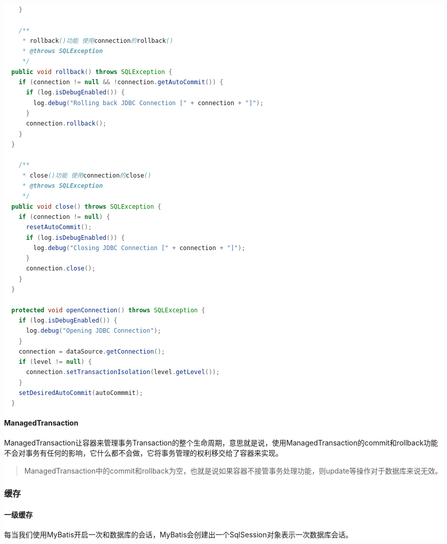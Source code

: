 ```java
    }

    /**
     * rollback()功能 使用connection的rollback()
     * @throws SQLException
     */
  public void rollback() throws SQLException {
    if (connection != null && !connection.getAutoCommit()) {
      if (log.isDebugEnabled()) {
        log.debug("Rolling back JDBC Connection [" + connection + "]");
      }
      connection.rollback();
    }
  }

    /**
     * close()功能 使用connection的close()
     * @throws SQLException
     */
  public void close() throws SQLException {
    if (connection != null) {
      resetAutoCommit();
      if (log.isDebugEnabled()) {
        log.debug("Closing JDBC Connection [" + connection + "]");
      }
      connection.close();
    }
  }

  protected void openConnection() throws SQLException {
    if (log.isDebugEnabled()) {
      log.debug("Opening JDBC Connection");
    }
    connection = dataSource.getConnection();
    if (level != null) {
      connection.setTransactionIsolation(level.getLevel());
    }
    setDesiredAutoCommit(autoCommmit);
  }
```

#### ManagedTransaction
ManagedTransaction让容器来管理事务Transaction的整个生命周期，意思就是说，使用ManagedTransaction的commit和rollback功能不会对事务有任何的影响，它什么都不会做，它将事务管理的权利移交给了容器来实现。
>ManagedTransaction中的commit和rollback为空，也就是说如果容器不接管事务处理功能，则update等操作对于数据库来说无效。



### 缓存
#### 一级缓存
每当我们使用MyBatis开启一次和数据库的会话，MyBatis会创建出一个SqlSession对象表示一次数据库会话。

